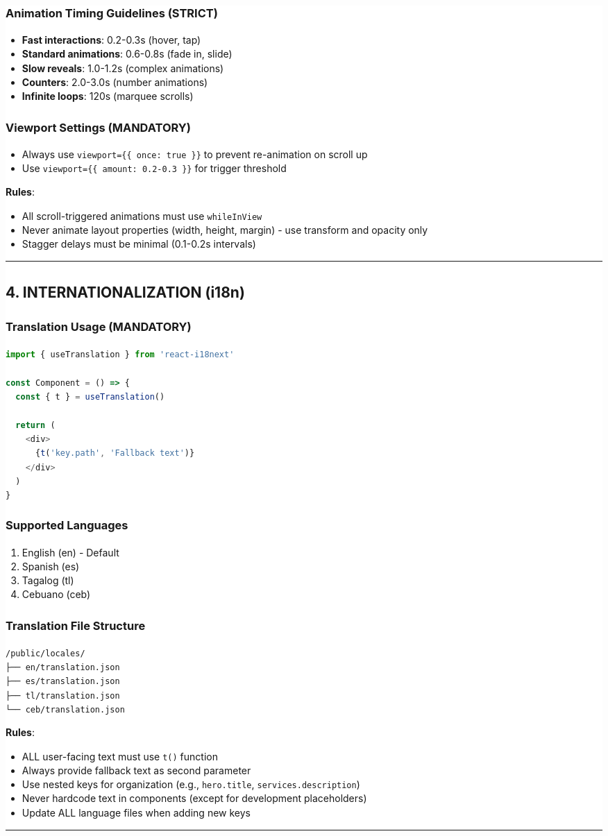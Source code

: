 ### Animation Timing Guidelines (STRICT)
- **Fast interactions**: 0.2-0.3s (hover, tap)
- **Standard animations**: 0.6-0.8s (fade in, slide)
- **Slow reveals**: 1.0-1.2s (complex animations)
- **Counters**: 2.0-3.0s (number animations)
- **Infinite loops**: 120s (marquee scrolls)

### Viewport Settings (MANDATORY)
- Always use `viewport={{ once: true }}` to prevent re-animation on scroll up
- Use `viewport={{ amount: 0.2-0.3 }}` for trigger threshold

**Rules**:
- All scroll-triggered animations must use `whileInView`
- Never animate layout properties (width, height, margin) - use transform and opacity only
- Stagger delays must be minimal (0.1-0.2s intervals)

---

## 4. INTERNATIONALIZATION (i18n)

### Translation Usage (MANDATORY)
```javascript
import { useTranslation } from 'react-i18next'

const Component = () => {
  const { t } = useTranslation()
  
  return (
    <div>
      {t('key.path', 'Fallback text')}
    </div>
  )
}
```

### Supported Languages
1. English (en) - Default
2. Spanish (es)
3. Tagalog (tl)
4. Cebuano (ceb)

### Translation File Structure
```
/public/locales/
├── en/translation.json
├── es/translation.json
├── tl/translation.json
└── ceb/translation.json
```

**Rules**:
- ALL user-facing text must use `t()` function
- Always provide fallback text as second parameter
- Use nested keys for organization (e.g., `hero.title`, `services.description`)
- Never hardcode text in components (except for development placeholders)
- Update ALL language files when adding new keys

---